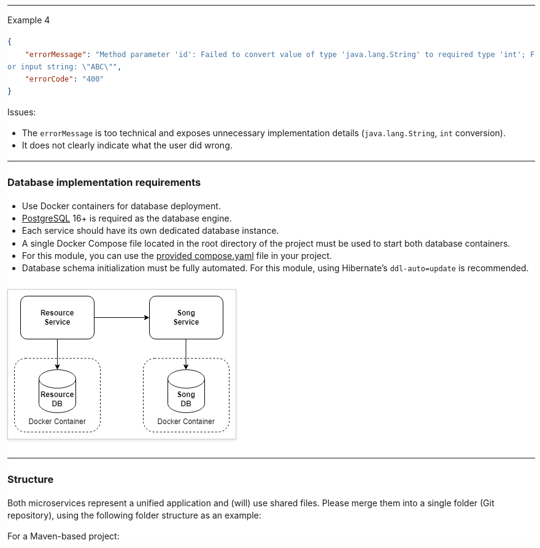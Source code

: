 
---

Example 4
```json
{
    "errorMessage": "Method parameter 'id': Failed to convert value of type 'java.lang.String' to required type 'int'; For input string: \"ABC\"",
    "errorCode": "400"
}
```
Issues:
- The `errorMessage` is too technical and exposes unnecessary implementation details (`java.lang.String`, `int` conversion).
- It does not clearly indicate what the user did wrong.

---


### Database implementation requirements

- Use Docker containers for database deployment.
- [PostgreSQL](https://hub.docker.com/_/postgres) 16+ is required as the database engine.
- Each service should have its own dedicated database instance.
- A single Docker Compose file located in the root directory of the project must be used to start both database containers.
- For this module, you can use the [provided compose.yaml](./docker-compose-file/compose.yaml) file in your project.
- Database schema initialization must be fully automated. For this module, using Hibernate’s `ddl-auto=update` is recommended.


<img src="images/microservice_architecture_overview.png" width="351" style="border: 1px solid #ccc; padding: 10px; margin: 10px 0; box-shadow: 0 2px 4px rgba(0, 0, 0, 0.1); display: inline-block;" alt=""/>

---

### Structure

Both microservices represent a unified application and (will) use shared files. Please merge them into a single folder (Git repository), using the following folder structure as an example:

For a Maven-based project:
